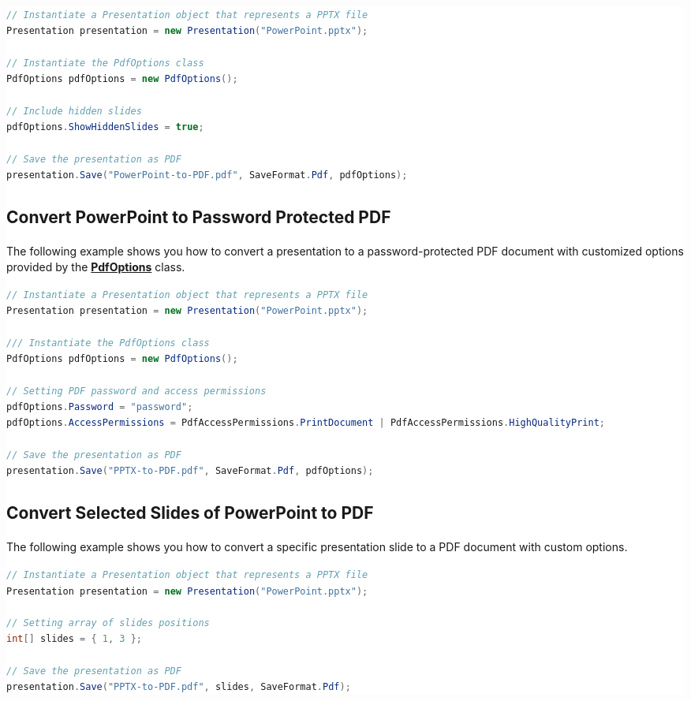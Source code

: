 ```c#
// Instantiate a Presentation object that represents a PPTX file
Presentation presentation = new Presentation("PowerPoint.pptx");

// Instantiate the PdfOptions class
PdfOptions pdfOptions = new PdfOptions();

// Include hidden slides
pdfOptions.ShowHiddenSlides = true;

// Save the presentation as PDF
presentation.Save("PowerPoint-to-PDF.pdf", SaveFormat.Pdf, pdfOptions);
```




## **Convert PowerPoint to Password Protected PDF**
The following example shows you how to convert a presentation to a password-protected PDF document with customized options provided by the [**PdfOptions**](https://apireference.aspose.com/slides/net/aspose.slides.export/pdfoptions) class.



```c#
// Instantiate a Presentation object that represents a PPTX file
Presentation presentation = new Presentation("PowerPoint.pptx");

/// Instantiate the PdfOptions class
PdfOptions pdfOptions = new PdfOptions();

// Setting PDF password and access permissions
pdfOptions.Password = "password";
pdfOptions.AccessPermissions = PdfAccessPermissions.PrintDocument | PdfAccessPermissions.HighQualityPrint;

// Save the presentation as PDF
presentation.Save("PPTX-to-PDF.pdf", SaveFormat.Pdf, pdfOptions);
```




## **Convert Selected Slides of PowerPoint to PDF**
The following example shows you how to convert a specific presentation slide to a PDF document with custom options.

```c#
// Instantiate a Presentation object that represents a PPTX file
Presentation presentation = new Presentation("PowerPoint.pptx");

// Setting array of slides positions
int[] slides = { 1, 3 };

// Save the presentation as PDF
presentation.Save("PPTX-to-PDF.pdf", slides, SaveFormat.Pdf);
```
